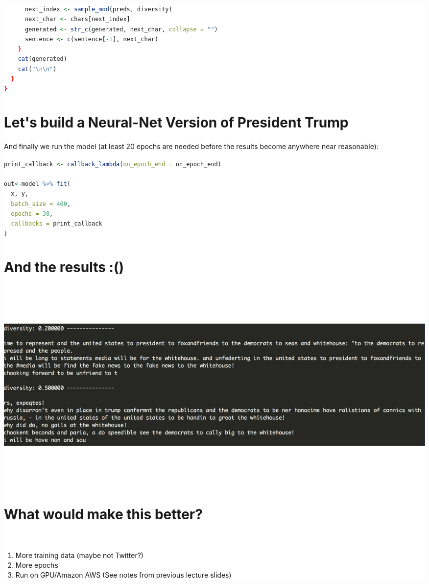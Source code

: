 ```r
      next_index <- sample_mod(preds, diversity)
      next_char <- chars[next_index]
      generated <- str_c(generated, next_char, collapse = "")
      sentence <- c(sentence[-1], next_char)
    }
    cat(generated)
    cat("\n\n")
  }
}
```


Let's build a Neural-Net Version of President Trump
========================================================

And finally we run the model (at least 20 epochs are needed before the results become anywhere near reasonable):

```r
print_callback <- callback_lambda(on_epoch_end = on_epoch_end)

out<-model %>% fit(
  x, y,
  batch_size = 400,
  epochs = 30,
  callbacks = print_callback
)
```


And the results :()
========================================================

<img src="trumpnet.png" height="400" />


What would make this better?
========================================================
&nbsp;

1. More training data (maybe not Twitter?)
2. More epochs
3. Run on GPU/Amazon AWS (See notes from previous lecture slides)


